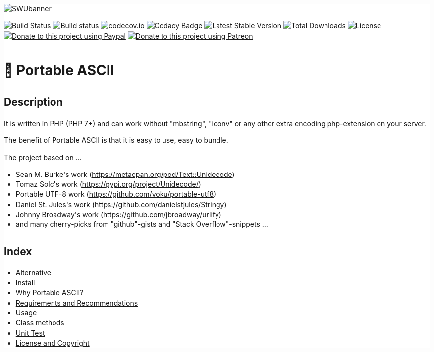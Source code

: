 [//]: # 'AUTO-GENERATED BY "PHP README Helper": base file -> docs/base.md'

[![SWUbanner](https://raw.githubusercontent.com/vshymanskyy/StandWithUkraine/main/banner2-direct.svg)](https://github.com/vshymanskyy/StandWithUkraine/blob/main/docs/README.md)

[![Build Status](https://github.com/voku/portable-ascii/actions/workflows/ci.yml/badge.svg?branch=master)](https://github.com/voku/portable-ascii/actions)
[![Build status](https://ci.appveyor.com/api/projects/status/gnejjnk7qplr7f5t/branch/master?svg=true)](https://ci.appveyor.com/project/voku/portable-ascii/branch/master)
[![codecov.io](https://codecov.io/github/voku/portable-ascii/coverage.svg?branch=master)](https://codecov.io/github/voku/portable-ascii?branch=master)
[![Codacy Badge](https://api.codacy.com/project/badge/Grade/997c9bb10d1c4791967bdf2e42013e8e)](https://www.codacy.com/app/voku/portable-ascii)
[![Latest Stable Version](https://poser.pugx.org/voku/portable-ascii/v/stable)](https://packagist.org/packages/voku/portable-ascii)
[![Total Downloads](https://poser.pugx.org/voku/portable-ascii/downloads)](https://packagist.org/packages/voku/portable-ascii)
[![License](https://poser.pugx.org/voku/portable-ascii/license)](https://packagist.org/packages/voku/portable-ascii)
[![Donate to this project using Paypal](https://img.shields.io/badge/paypal-donate-yellow.svg)](https://www.paypal.me/moelleken)
[![Donate to this project using Patreon](https://img.shields.io/badge/patreon-donate-yellow.svg)](https://www.patreon.com/voku)

# 🔡 Portable ASCII

## Description

It is written in PHP (PHP 7+) and can work without "mbstring", "iconv" or any other extra encoding php-extension on your server.

The benefit of Portable ASCII is that it is easy to use, easy to bundle.

The project based on ...

-   Sean M. Burke's work (https://metacpan.org/pod/Text::Unidecode)
-   Tomaz Solc's work (https://pypi.org/project/Unidecode/)
-   Portable UTF-8 work (https://github.com/voku/portable-utf8)
-   Daniel St. Jules's work (https://github.com/danielstjules/Stringy)
-   Johnny Broadway's work (https://github.com/jbroadway/urlify)
-   and many cherry-picks from "github"-gists and "Stack Overflow"-snippets ...

## Index

-   [Alternative](#alternative)
-   [Install](#install-portable-ascii-via-composer-require)
-   [Why Portable ASCII?](#why-portable-ascii)
-   [Requirements and Recommendations](#requirements-and-recommendations)
-   [Usage](#usage)
-   [Class methods](#class-methods)
-   [Unit Test](#unit-test)
-   [License and Copyright](#license-and-copyright)
